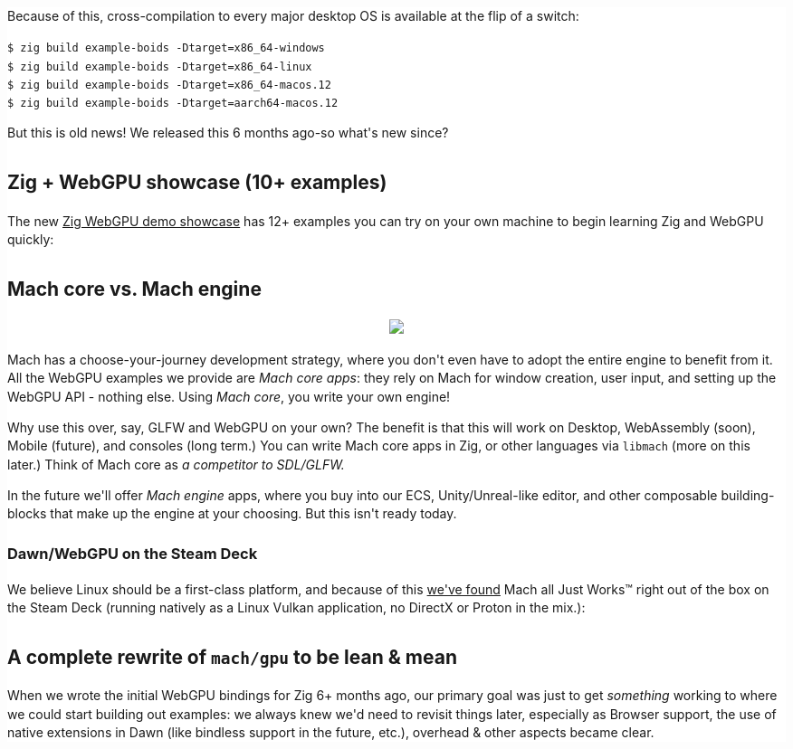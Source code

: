 Because of this, cross-compilation to every major desktop OS is available at the flip of a switch:

```
$ zig build example-boids -Dtarget=x86_64-windows
$ zig build example-boids -Dtarget=x86_64-linux
$ zig build example-boids -Dtarget=x86_64-macos.12
$ zig build example-boids -Dtarget=aarch64-macos.12
```

But this is old news! We released this 6 months ago-so what's new since?

## Zig + WebGPU showcase (10+ examples)

The new [Zig WebGPU demo showcase](https://machengine.org/gpu) has 12+ examples you can try on your own machine to begin learning Zig and WebGPU quickly:

<video style="height: 40rem;" autoplay loop controls>
    <source src="https://user-images.githubusercontent.com/3173176/189518244-5a44ed7f-bb11-4c98-9a84-9fdc5613aec4.mp4" type="video/mp4">
</video>

## Mach core vs. Mach engine

<p align="center">
    <img class="color-auto" src="https://user-images.githubusercontent.com/3173176/184719710-ebae4fbd-af14-4b2f-80ad-11527c5f3e8f.png" />
</p>

Mach has a choose-your-journey development strategy, where you don't even have to adopt the entire engine to benefit from it. All the WebGPU examples we provide are _Mach core apps_: they rely on Mach for window creation, user input, and setting up the WebGPU API - nothing else. Using _Mach core_, you write your own engine!

Why use this over, say, GLFW and WebGPU on your own? The benefit is that this will work on Desktop, WebAssembly (soon), Mobile (future), and consoles (long term.) You can write Mach core apps in Zig, or other languages via `libmach` (more on this later.) Think of Mach core as _a competitor to SDL/GLFW._

In the future we'll offer _Mach engine_ apps, where you buy into our ECS, Unity/Unreal-like editor, and other composable building-blocks that make up the engine at your choosing. But this isn't ready today.

### Dawn/WebGPU on the Steam Deck

We believe Linux should be a first-class platform, and because of this [we've found](https://twitter.com/emidoots/status/1544858201849376768) Mach all Just Works™ right out of the box on the Steam Deck (running natively as a Linux Vulkan application, no DirectX or Proton in the mix.):

<div class="video-container"><video autoplay loop muted src="https://user-images.githubusercontent.com/3173176/184556247-6e039490-99ee-48f4-91b4-d2cfd7a7f847.mp4"></video></div>

## A complete rewrite of `mach/gpu` to be lean & mean

When we wrote the initial WebGPU bindings for Zig 6+ months ago, our primary goal was just to get _something_ working to where we could start building out examples: we always knew we'd need to revisit things later, especially as Browser support, the use of native extensions in Dawn (like bindless support in the future, etc.), overhead & other aspects became clear.
